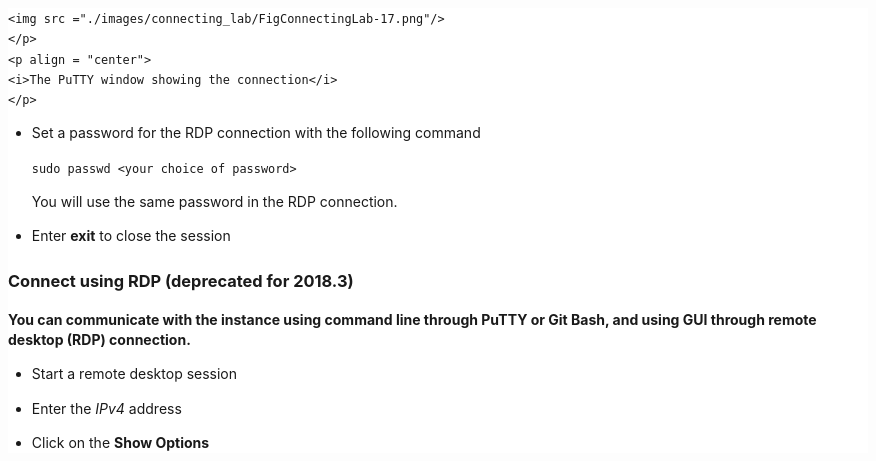     <img src ="./images/connecting_lab/FigConnectingLab-17.png"/>
    </p>
    <p align = "center">
    <i>The PuTTY window showing the connection</i>
    </p>  
  
* Set a password for the RDP connection with the following command

    ```
    sudo passwd <your choice of password> 
    ```

    You will use the same password in the RDP connection.

* Enter **exit** to close the session



### Connect using RDP (deprecated for 2018.3)

**You can communicate with the instance using command line through PuTTY or Git Bash, and using GUI through remote desktop (RDP) connection.**

- Start a remote desktop session

- Enter the _IPv4_ address

- Click on the **Show Options**
